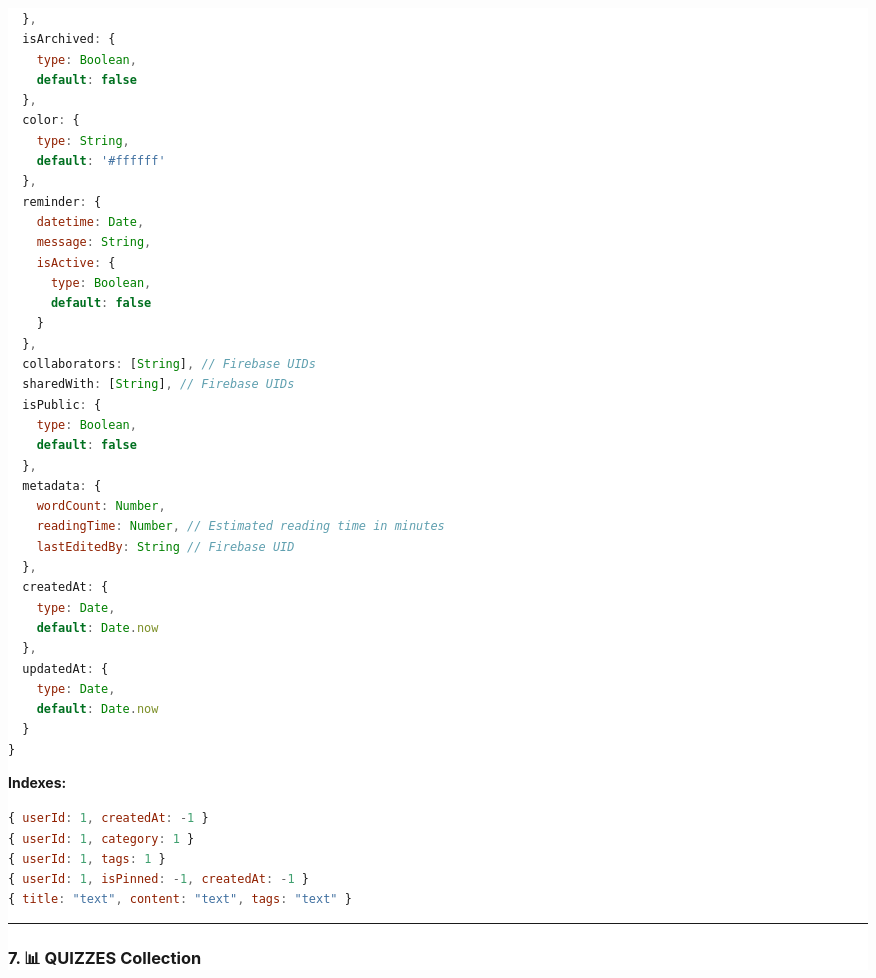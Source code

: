 ```javascript
  },
  isArchived: {
    type: Boolean,
    default: false
  },
  color: {
    type: String,
    default: '#ffffff'
  },
  reminder: {
    datetime: Date,
    message: String,
    isActive: {
      type: Boolean,
      default: false
    }
  },
  collaborators: [String], // Firebase UIDs
  sharedWith: [String], // Firebase UIDs
  isPublic: {
    type: Boolean,
    default: false
  },
  metadata: {
    wordCount: Number,
    readingTime: Number, // Estimated reading time in minutes
    lastEditedBy: String // Firebase UID
  },
  createdAt: {
    type: Date,
    default: Date.now
  },
  updatedAt: {
    type: Date,
    default: Date.now
  }
}
```

**Indexes:**
```javascript
{ userId: 1, createdAt: -1 }
{ userId: 1, category: 1 }
{ userId: 1, tags: 1 }
{ userId: 1, isPinned: -1, createdAt: -1 }
{ title: "text", content: "text", tags: "text" }
```

---

### **7. 📊 QUIZZES Collection**
